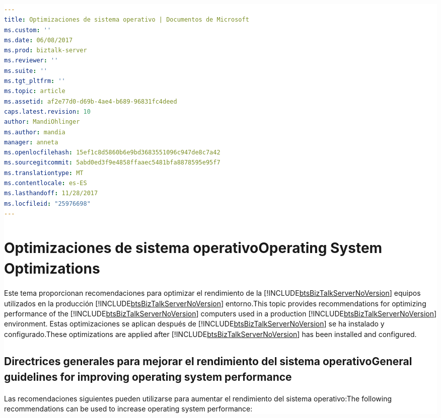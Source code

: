 ```yaml
---
title: Optimizaciones de sistema operativo | Documentos de Microsoft
ms.custom: ''
ms.date: 06/08/2017
ms.prod: biztalk-server
ms.reviewer: ''
ms.suite: ''
ms.tgt_pltfrm: ''
ms.topic: article
ms.assetid: af2e77d0-d69b-4ae4-b689-96831fc4deed
caps.latest.revision: 10
author: MandiOhlinger
ms.author: mandia
manager: anneta
ms.openlocfilehash: 15ef1c8d5860b6e9bd3683551096c947de8c7a42
ms.sourcegitcommit: 5abd0ed3f9e4858ffaaec5481bfa8878595e95f7
ms.translationtype: MT
ms.contentlocale: es-ES
ms.lasthandoff: 11/28/2017
ms.locfileid: "25976698"
---
```

# <a name="operating-system-optimizations"></a><span data-ttu-id="08a48-102">Optimizaciones de sistema operativo</span><span class="sxs-lookup"><span data-stu-id="08a48-102">Operating System Optimizations</span></span>
<span data-ttu-id="08a48-103">Este tema proporcionan recomendaciones para optimizar el rendimiento de la [!INCLUDE[btsBizTalkServerNoVersion](../includes/btsbiztalkservernoversion-md.md)] equipos utilizados en la producción [!INCLUDE[btsBizTalkServerNoVersion](../includes/btsbiztalkservernoversion-md.md)] entorno.</span><span class="sxs-lookup"><span data-stu-id="08a48-103">This topic provides recommendations for optimizing performance of the [!INCLUDE[btsBizTalkServerNoVersion](../includes/btsbiztalkservernoversion-md.md)] computers used in a production [!INCLUDE[btsBizTalkServerNoVersion](../includes/btsbiztalkservernoversion-md.md)] environment.</span></span> <span data-ttu-id="08a48-104">Estas optimizaciones se aplican después de [!INCLUDE[btsBizTalkServerNoVersion](../includes/btsbiztalkservernoversion-md.md)] se ha instalado y configurado.</span><span class="sxs-lookup"><span data-stu-id="08a48-104">These optimizations are applied after [!INCLUDE[btsBizTalkServerNoVersion](../includes/btsbiztalkservernoversion-md.md)] has been installed and configured.</span></span>  
  
## <a name="general-guidelines-for-improving-operating-system-performance"></a><span data-ttu-id="08a48-105">Directrices generales para mejorar el rendimiento del sistema operativo</span><span class="sxs-lookup"><span data-stu-id="08a48-105">General guidelines for improving operating system performance</span></span>  
 <span data-ttu-id="08a48-106">Las recomendaciones siguientes pueden utilizarse para aumentar el rendimiento del sistema operativo:</span><span class="sxs-lookup"><span data-stu-id="08a48-106">The following recommendations can be used to increase operating system performance:</span></span>  
  